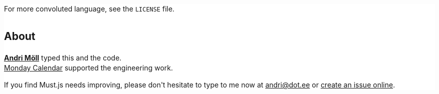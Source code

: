 For more convoluted language, see the `LICENSE` file.


About
-----
**[Andri Möll](http://themoll.com)** typed this and the code.  
[Monday Calendar](https://mondayapp.com) supported the engineering work.

If you find Must.js needs improving, please don't hesitate to type to me now at
[andri@dot.ee][email] or [create an issue online][issues].

[email]: mailto:andri@dot.ee
[issues]: https://github.com/moll/js-must/issues


[npm-badge]: https://img.shields.io/npm/v/must.svg
[travis-badge]: https://travis-ci.org/moll/js-must.png?branch=master
[rfc2119]: https://www.ietf.org/rfc/rfc2119.txt
[mocha]: http://visionmedia.github.io/mocha
[Must.prototype.eql]: https://github.com/moll/js-must/blob/master/doc/API.md#Must.prototype.eql
[browserify]: https://github.com/substack/node-browserify
[api]: https://github.com/moll/js-must/blob/master/doc/API.md
[should.js]: https://github.com/visionmedia/should.js
[chai.js]: http://chaijs.com 